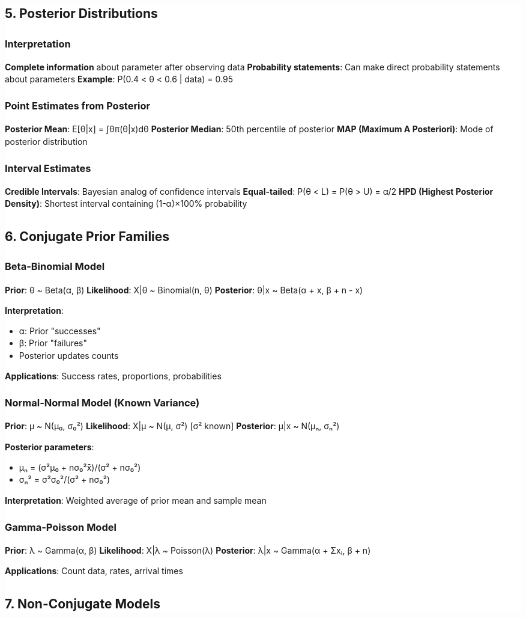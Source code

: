 ## 5. Posterior Distributions

### Interpretation
**Complete information** about parameter after observing data
**Probability statements**: Can make direct probability statements about parameters
**Example**: P(0.4 < θ < 0.6 | data) = 0.95

### Point Estimates from Posterior
**Posterior Mean**: E[θ|x] = ∫θπ(θ|x)dθ
**Posterior Median**: 50th percentile of posterior
**MAP (Maximum A Posteriori)**: Mode of posterior distribution

### Interval Estimates
**Credible Intervals**: Bayesian analog of confidence intervals
**Equal-tailed**: P(θ < L) = P(θ > U) = α/2
**HPD (Highest Posterior Density)**: Shortest interval containing (1-α)×100% probability

## 6. Conjugate Prior Families

### Beta-Binomial Model
**Prior**: θ ~ Beta(α, β)
**Likelihood**: X|θ ~ Binomial(n, θ)
**Posterior**: θ|x ~ Beta(α + x, β + n - x)

**Interpretation**:
- α: Prior "successes"
- β: Prior "failures"
- Posterior updates counts

**Applications**: Success rates, proportions, probabilities

### Normal-Normal Model (Known Variance)
**Prior**: μ ~ N(μ₀, σ₀²)
**Likelihood**: X|μ ~ N(μ, σ²) [σ² known]
**Posterior**: μ|x ~ N(μₙ, σₙ²)

**Posterior parameters**:
- μₙ = (σ²μ₀ + nσ₀²x̄)/(σ² + nσ₀²)
- σₙ² = σ²σ₀²/(σ² + nσ₀²)

**Interpretation**: Weighted average of prior mean and sample mean

### Gamma-Poisson Model
**Prior**: λ ~ Gamma(α, β)
**Likelihood**: X|λ ~ Poisson(λ)
**Posterior**: λ|x ~ Gamma(α + Σxᵢ, β + n)

**Applications**: Count data, rates, arrival times

## 7. Non-Conjugate Models
